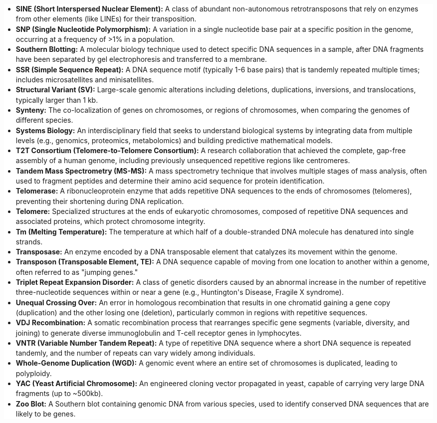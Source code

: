 - **SINE (Short Interspersed Nuclear Element):** A class of abundant non-autonomous retrotransposons that rely on enzymes from other elements (like LINEs) for their transposition.
- **SNP (Single Nucleotide Polymorphism):** A variation in a single nucleotide base pair at a specific position in the genome, occurring at a frequency of >1% in a population.
- **Southern Blotting:** A molecular biology technique used to detect specific DNA sequences in a sample, after DNA fragments have been separated by gel electrophoresis and transferred to a membrane.
- **SSR (Simple Sequence Repeat):** A DNA sequence motif (typically 1-6 base pairs) that is tandemly repeated multiple times; includes microsatellites and minisatellites.
- **Structural Variant (SV):** Large-scale genomic alterations including deletions, duplications, inversions, and translocations, typically larger than 1 kb.
- **Synteny:** The co-localization of genes on chromosomes, or regions of chromosomes, when comparing the genomes of different species.
- **Systems Biology:** An interdisciplinary field that seeks to understand biological systems by integrating data from multiple levels (e.g., genomics, proteomics, metabolomics) and building predictive mathematical models.
- **T2T Consortium (Telomere-to-Telomere Consortium):** A research collaboration that achieved the complete, gap-free assembly of a human genome, including previously unsequenced repetitive regions like centromeres.
- **Tandem Mass Spectrometry (MS-MS):** A mass spectrometry technique that involves multiple stages of mass analysis, often used to fragment peptides and determine their amino acid sequence for protein identification.
- **Telomerase:** A ribonucleoprotein enzyme that adds repetitive DNA sequences to the ends of chromosomes (telomeres), preventing their shortening during DNA replication.
- **Telomere:** Specialized structures at the ends of eukaryotic chromosomes, composed of repetitive DNA sequences and associated proteins, which protect chromosome integrity.
- **Tm (Melting Temperature):** The temperature at which half of a double-stranded DNA molecule has denatured into single strands.
- **Transposase:** An enzyme encoded by a DNA transposable element that catalyzes its movement within the genome.
- **Transposon (Transposable Element, TE):** A DNA sequence capable of moving from one location to another within a genome, often referred to as "jumping genes."
- **Triplet Repeat Expansion Disorder:** A class of genetic disorders caused by an abnormal increase in the number of repetitive three-nucleotide sequences within or near a gene (e.g., Huntington's Disease, Fragile X syndrome).
- **Unequal Crossing Over:** An error in homologous recombination that results in one chromatid gaining a gene copy (duplication) and the other losing one (deletion), particularly common in regions with repetitive sequences.
- **VDJ Recombination:** A somatic recombination process that rearranges specific gene segments (variable, diversity, and joining) to generate diverse immunoglobulin and T-cell receptor genes in lymphocytes.
- **VNTR (Variable Number Tandem Repeat):** A type of repetitive DNA sequence where a short DNA sequence is repeated tandemly, and the number of repeats can vary widely among individuals.
- **Whole-Genome Duplication (WGD):** A genomic event where an entire set of chromosomes is duplicated, leading to polyploidy.
- **YAC (Yeast Artificial Chromosome):** An engineered cloning vector propagated in yeast, capable of carrying very large DNA fragments (up to ~500kb).
- **Zoo Blot:** A Southern blot containing genomic DNA from various species, used to identify conserved DNA sequences that are likely to be genes.